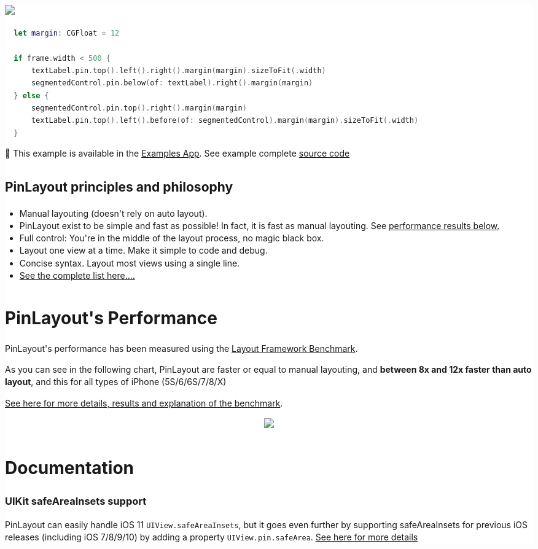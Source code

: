 <a href="https://github.com/layoutBox/PinLayout/blob/master/Example/PinLayoutSample/UI/Examples/AdjustToContainer/Subviews/ChoiceSelectorView.swift"><img src="docs/pinlayout_example_adjust_to_container2.png" width="640"/></a>


```swift
  let margin: CGFloat = 12
        
  if frame.width < 500 {
      textLabel.pin.top().left().right().margin(margin).sizeToFit(.width)
      segmentedControl.pin.below(of: textLabel).right().margin(margin)
  } else {
      segmentedControl.pin.top().right().margin(margin)
      textLabel.pin.top().left().before(of: segmentedControl).margin(margin).sizeToFit(.width)
  }
``` 

:pushpin: This example is available in the [Examples App](#examples_app). See example complete [source code](https://github.com/layoutBox/PinLayout/blob/master/Example/PinLayoutSample/UI/Examples/AdjustToContainer/Subviews/ChoiceSelectorView.swift)


<a name="introduction"></a>
## PinLayout principles and philosophy 

* Manual layouting (doesn't rely on auto layout).
* PinLayout exist to be simple and fast as possible! In fact, it is fast as manual layouting. See [performance results below.](#performance)
* Full control: You're in the middle of the layout process, no magic black box. 
* Layout one view at a time. Make it simple to code and debug.
* Concise syntax. Layout most views using a single line. 
* [See the complete list here....](docs/PinLayout_principles.md)

<a name="performance"></a>
# PinLayout's Performance 

PinLayout's performance has been measured using the [Layout Framework Benchmark](https://github.com/layoutBox/LayoutFrameworkBenchmark). 

As you can see in the following chart, PinLayout are faster or equal to manual layouting, and **between 8x and 12x faster than auto layout**, and this for all types of iPhone (5S/6/6S/7/8/X)

[See here for more details, results and explanation of the benchmark](docs/Benchmark.md).

<p align="center">
	<a href="docs/Benchmark.md">
	  <img src="docs/Benchmark/benchmark_comparison_all_small.png" width=660/>
	  </a>
</p>

<a name="documentation"></a>
# Documentation 

### UIKit safeAreaInsets support 
PinLayout can easily handle iOS 11 `UIView.safeAreaInsets`, but it goes even further by supporting safeAreaInsets for previous iOS releases (including iOS 7/8/9/10) by adding a property `UIView.pin.safeArea`. [See here for more details](#safeAreaInsets)
